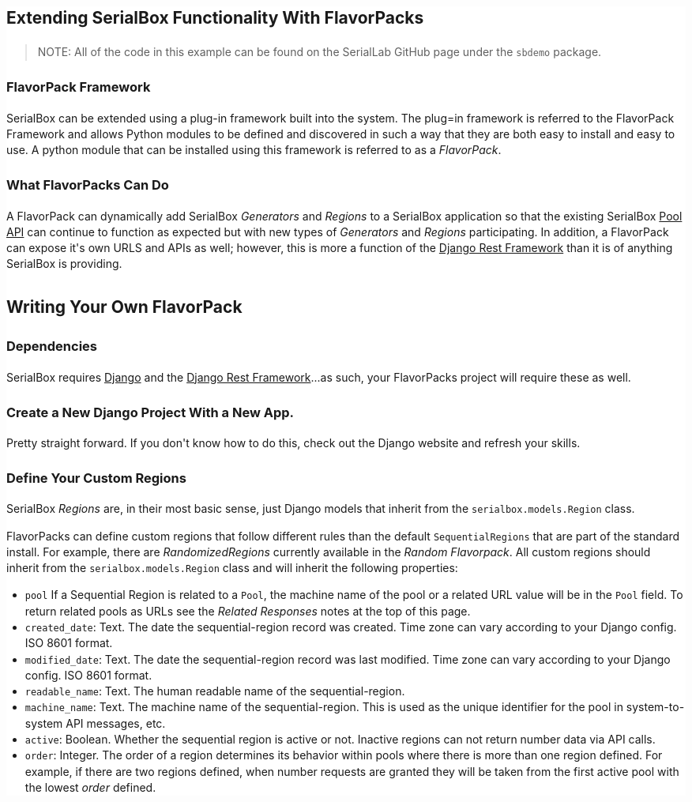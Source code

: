 ## Extending SerialBox Functionality With FlavorPacks

>NOTE: All of the code in this example can be found on the SerialLab GitHub
page under the `sbdemo` package.

### FlavorPack Framework
SerialBox can be extended using a plug-in framework built into the system. 
The plug=in framework is referred to the FlavorPack Framework and allows 
Python modules to be defined and discovered in such a way that they are both
easy to install and easy to use.  A python module that can be installed using 
this framework is referred to as a *FlavorPack*.

### What FlavorPacks Can Do
A FlavorPack can dynamically add SerialBox *Generators* and *Regions* to a
SerialBox application so that the existing SerialBox [Pool API](pool-api.md) 
can continue to function as expected but with new types of *Generators* and 
*Regions* participating.  In addition, a FlavorPack can expose it's own URLS
and APIs as well; however, this is more a function of the 
[Django Rest Framework](django-rest-framework.org) than it is of anything
SerialBox is providing.

## Writing Your Own FlavorPack 

### Dependencies
SerialBox requires [Django](http://djangoproject.org) and the 
[Django Rest Framework](django-rest-framework.org)...as such, your FlavorPacks
project will require these as well.


### Create a New Django Project With a New App.
Pretty straight forward.  If you don't know how to do this, check out the 
Django website and refresh your skills.  

### Define Your Custom Regions
SerialBox *Regions* are, in their most basic sense, just Django models that 
inherit from the `serialbox.models.Region` class.  

FlavorPacks can define custom regions that follow different rules than the 
default `SequentialRegions` that are part of the standard install.  For example,
there are *RandomizedRegions* currently available in the *Random Flavorpack*.
All custom regions should inherit from the `serialbox.models.Region` class and
will inherit the following properties:

* `pool` If a Sequential Region is related to a `Pool`, the machine name
of the pool or a related URL value will be in the `Pool` field.  To return
related pools as URLs see the *Related Responses* notes at the top of this page.
* `created_date`: Text.  The date the sequential-region record was created.  Time zone can vary
according to your Django config.  ISO 8601 format.
* `modified_date`: Text.  The date the sequential-region record was last modified.  Time zone can
vary according to your Django config.  ISO 8601 format.
* `readable_name`: Text.  The human readable name of the sequential-region.
* `machine_name`: Text.  The machine name of the sequential-region.  This is used as the unique
identifier for the pool in system-to-system API messages, etc.
* `active`: Boolean.  Whether the sequential region is active or not.  Inactive regions can 
not return number data via API calls.
* `order`: Integer.  The order of a region determines its behavior within pools
where there is more than one region defined.  For example, if there are two
regions defined, when number requests are granted they will be taken from the 
first active pool with the lowest *order* defined.  
